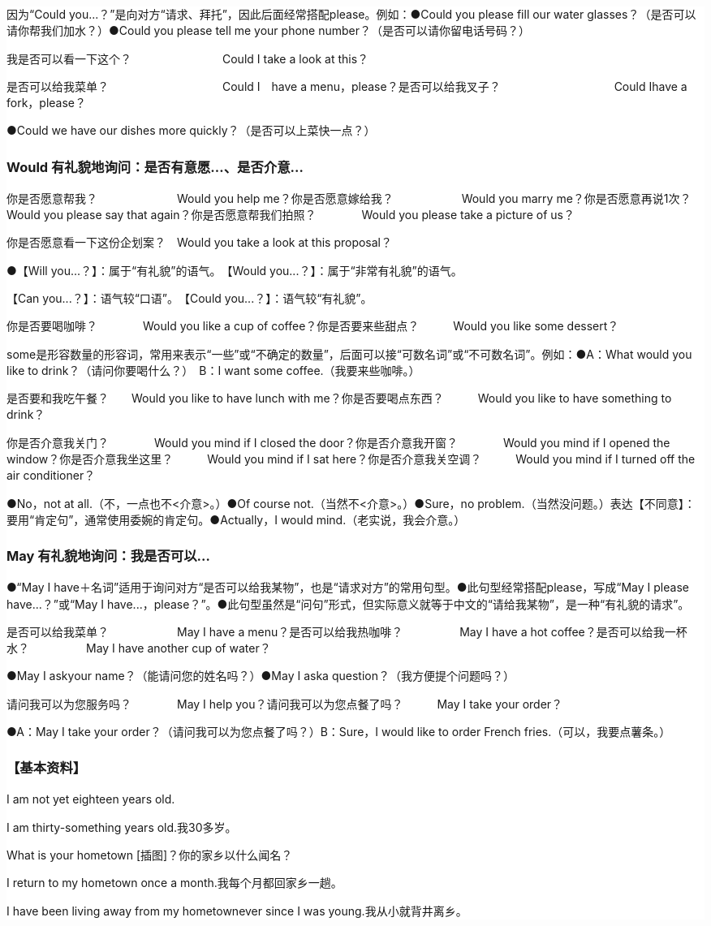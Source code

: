 因为“Could you...？”是向对方“请求、拜托”，因此后面经常搭配please。例如：●Could you please fill our water glasses？（是否可以请你帮我们加水？）●Could you please tell me your phone number？（是否可以请你留电话号码？）

我是否可以看一下这个？　　　　　　　　Could I take a look at this？

是否可以给我菜单？　　　　　　　　　　Could I　have a menu，please？是否可以给我叉子？　　　　　　　　　　Could Ihave a fork，please？

●Could we have our dishes more quickly？（是否可以上菜快一点？）

### Would 有礼貌地询问：是否有意愿…、是否介意…

你是否愿意帮我？　　　　　　　Would you help me？你是否愿意嫁给我？　　　　　　Would you marry me？你是否愿意再说1次？　　　　　　Would you please say that again？你是否愿意帮我们拍照？　　　　Would you please take a picture of us？

你是否愿意看一下这份企划案？　Would you take a look at this proposal？

●【Will you...？】：属于“有礼貌”的语气。　【Would you...？】：属于“非常有礼貌”的语气。

【Can you...？】：语气较“口语”。　【Could you...？】：语气较“有礼貌”。

你是否要喝咖啡？　　　　Would you like a cup of coffee？你是否要来些甜点？　　　Would you like some dessert？

some是形容数量的形容词，常用来表示“一些”或“不确定的数量”，后面可以接“可数名词”或“不可数名词”。例如：●A：What would you like to drink？（请问你要喝什么？）　B：I want some coffee.（我要来些咖啡。）

是否要和我吃午餐？　　Would you like to have lunch with me？你是否要喝点东西？　　　Would you like to have something to drink？

你是否介意我关门？　　　　Would you mind if I closed the door？你是否介意我开窗？　　　　Would you mind if I opened the window？你是否介意我坐这里？　　　Would you mind if I sat here？你是否介意我关空调？　　　Would you mind if I turned off the air conditioner？

●No，not at all.（不，一点也不<介意>。）●Of course not.（当然不<介意>。）●Sure，no problem.（当然没问题。）表达【不同意】：要用“肯定句”，通常使用委婉的肯定句。●Actually，I would mind.（老实说，我会介意。）

### May 有礼貌地询问：我是否可以…

●“May I have＋名词”适用于询问对方“是否可以给我某物”，也是“请求对方”的常用句型。●此句型经常搭配please，写成“May I please have...？”或“May I have...，please？”。●此句型虽然是“问句”形式，但实际意义就等于中文的“请给我某物”，是一种“有礼貌的请求”。

是否可以给我菜单？　　　　　　May I have a menu？是否可以给我热咖啡？　　　　　May I have a hot coffee？是否可以给我一杯水？　　　　　May I have another cup of water？

●May I askyour name？（能请问您的姓名吗？）●May I aska question？（我方便提个问题吗？）

请问我可以为您服务吗？　　　　May I help you？请问我可以为您点餐了吗？　　　May I take your order？

●A：May I take your order？（请问我可以为您点餐了吗？）B：Sure，I would like to order French fries.（可以，我要点薯条。）

### 【基本资料】

I am not yet eighteen years old.

I am thirty-something years old.我30多岁。

What is your hometown [插图]？你的家乡以什么闻名？

I return to my hometown once a month.我每个月都回家乡一趟。

I have been living away from my hometownever since I was young.我从小就背井离乡。
